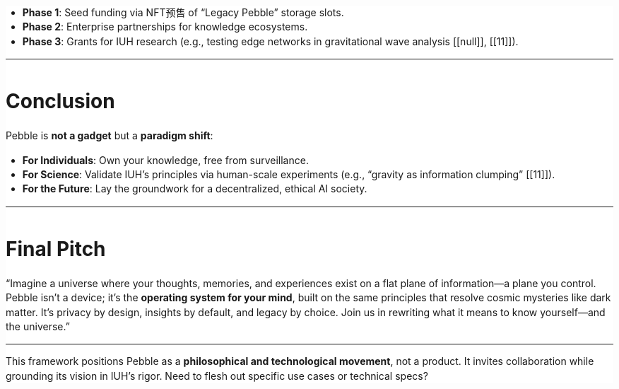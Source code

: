- **Phase 1**: Seed funding via NFT预售 of “Legacy Pebble” storage slots.
- **Phase 2**: Enterprise partnerships for knowledge ecosystems.
- **Phase 3**: Grants for IUH research (e.g., testing edge networks in gravitational wave analysis [[null]], [[11]]).

---

# **Conclusion**

Pebble is **not a gadget** but a **paradigm shift**:
- **For Individuals**: Own your knowledge, free from surveillance.
- **For Science**: Validate IUH’s principles via human-scale experiments (e.g., “gravity as information clumping” [[11]]).
- **For the Future**: Lay the groundwork for a decentralized, ethical AI society.

---

# **Final Pitch**

“Imagine a universe where your thoughts, memories, and experiences exist on a flat plane of information—a plane you control. Pebble isn’t a device; it’s the **operating system for your mind**, built on the same principles that resolve cosmic mysteries like dark matter. It’s privacy by design, insights by default, and legacy by choice. Join us in rewriting what it means to know yourself—and the universe.”

---

This framework positions Pebble as a **philosophical and technological movement**, not a product. It invites collaboration while grounding its vision in IUH’s rigor. Need to flesh out specific use cases or technical specs?
